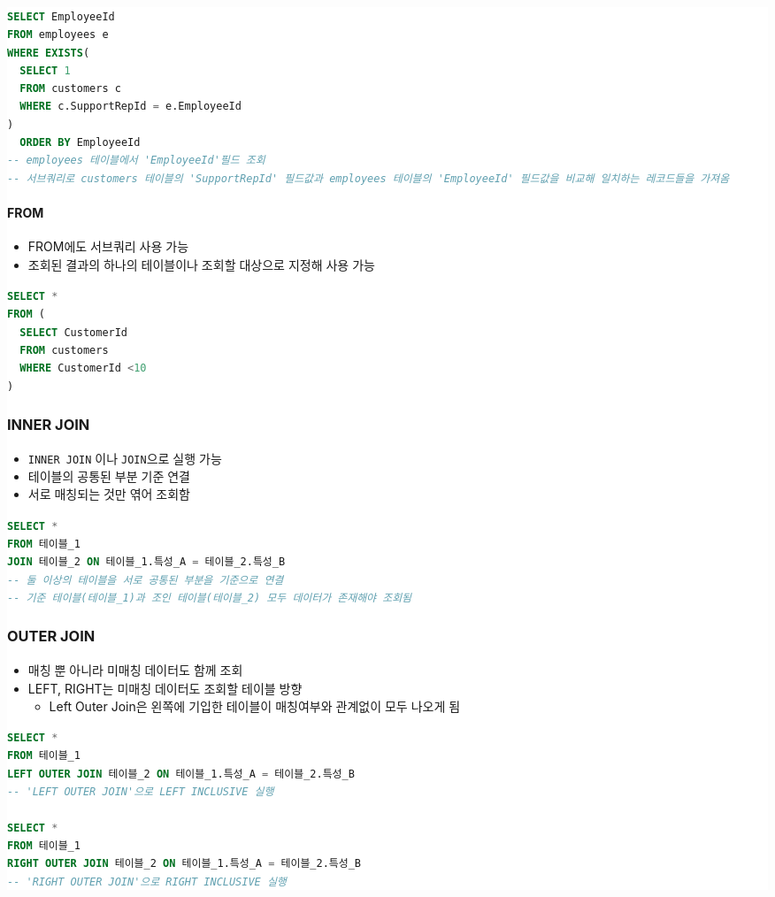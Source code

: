 ```SQL
SELECT EmployeeId
FROM employees e
WHERE EXISTS(
  SELECT 1
  FROM customers c
  WHERE c.SupportRepId = e.EmployeeId
)
  ORDER BY EmployeeId
-- employees 테이블에서 'EmployeeId'필드 조회
-- 서브쿼리로 customers 테이블의 'SupportRepId' 필드값과 employees 테이블의 'EmployeeId' 필드값을 비교해 일치하는 레코드들을 가져옴
```

#### FROM
- FROM에도 서브쿼리 사용 가능
- 조회된 결과의 하나의 테이블이나 조회할 대상으로 지정해 사용 가능
```SQL
SELECT *
FROM (
  SELECT CustomerId
  FROM customers
  WHERE CustomerId <10
)
```


### INNER JOIN
- `INNER JOIN` 이나 `JOIN`으로 실행 가능
- 테이블의 공통된 부분 기준 연결
- 서로 매칭되는 것만 엮어 조회함
```SQL
SELECT *
FROM 테이블_1
JOIN 테이블_2 ON 테이블_1.특성_A = 테이블_2.특성_B
-- 둘 이상의 테이블을 서로 공통된 부분을 기준으로 연결
-- 기준 테이블(테이블_1)과 조인 테이블(테이블_2) 모두 데이터가 존재해야 조회됨
```

### OUTER JOIN
- 매칭 뿐 아니라 미매칭 데이터도 함께 조회
- LEFT, RIGHT는 미매칭 데이터도 조회할 테이블 방향
  - Left Outer Join은 왼쪽에 기입한 테이블이 매칭여부와 관계없이 모두 나오게 됨
```SQL
SELECT *
FROM 테이블_1
LEFT OUTER JOIN 테이블_2 ON 테이블_1.특성_A = 테이블_2.특성_B
-- 'LEFT OUTER JOIN'으로 LEFT INCLUSIVE 실행

SELECT *
FROM 테이블_1
RIGHT OUTER JOIN 테이블_2 ON 테이블_1.특성_A = 테이블_2.특성_B
-- 'RIGHT OUTER JOIN'으로 RIGHT INCLUSIVE 실행
```
